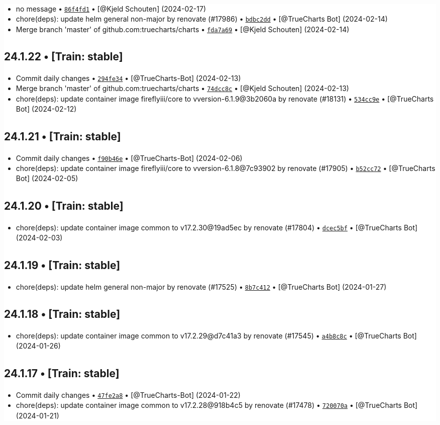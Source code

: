 - no message • [`86f4fd1`](https://github.com/trueforge-org/truecharts/commit/86f4fd1f758d7f5e103570fa073b1f3df9ceddbc) • [@Kjeld Schouten] (2024-02-17)
- chore(deps): update helm general non-major by renovate (#17986) • [`bdbc2dd`](https://github.com/trueforge-org/truecharts/commit/bdbc2ddfc5dc2e48c018f51c3a9934f953258274) • [@TrueCharts Bot] (2024-02-14)
- Merge branch &#39;master&#39; of github.com:truecharts/charts • [`fda7a69`](https://github.com/trueforge-org/truecharts/commit/fda7a699670c386cc13dcd6b8e63a16523c55311) • [@Kjeld Schouten] (2024-02-14)

## 24.1.22 • [Train: stable]

- Commit daily changes • [`294fe34`](https://github.com/trueforge-org/truecharts/commit/294fe34b4648403217b29c57ff7c9b9ff0b4f653) • [@TrueCharts-Bot] (2024-02-13)
- Merge branch &#39;master&#39; of github.com:truecharts/charts • [`74dcc8c`](https://github.com/trueforge-org/truecharts/commit/74dcc8cfc99a39f74e7976566f414e744f345596) • [@Kjeld Schouten] (2024-02-13)
- chore(deps): update container image fireflyiii/core to vversion-6.1.9@3b2060a by renovate (#18131) • [`534cc9e`](https://github.com/trueforge-org/truecharts/commit/534cc9e227998be0e0a36d04770c0d9a456deaf6) • [@TrueCharts Bot] (2024-02-12)

## 24.1.21 • [Train: stable]

- Commit daily changes • [`f90b46e`](https://github.com/trueforge-org/truecharts/commit/f90b46ec531c5b97d5acaad3f45179cf30d5a737) • [@TrueCharts-Bot] (2024-02-06)
- chore(deps): update container image fireflyiii/core to vversion-6.1.8@7c93902 by renovate (#17905) • [`b52cc72`](https://github.com/trueforge-org/truecharts/commit/b52cc725d6485349d5066127955d00a83c3c0f1f) • [@TrueCharts Bot] (2024-02-05)

## 24.1.20 • [Train: stable]

- chore(deps): update container image common to v17.2.30@19ad5ec by renovate (#17804) • [`dcec5bf`](https://github.com/trueforge-org/truecharts/commit/dcec5bf3c2e6cda3ea3545eeb778b32a223ec840) • [@TrueCharts Bot] (2024-02-03)

## 24.1.19 • [Train: stable]

- chore(deps): update helm general non-major by renovate (#17525) • [`8b7c412`](https://github.com/trueforge-org/truecharts/commit/8b7c412d3fc8b234dcf90bb59643c623aef7c54d) • [@TrueCharts Bot] (2024-01-27)

## 24.1.18 • [Train: stable]

- chore(deps): update container image common to v17.2.29@d7c41a3 by renovate (#17545) • [`a4b8c8c`](https://github.com/trueforge-org/truecharts/commit/a4b8c8cf64d65bef88b26b6e88b5cdfbbc6ea91a) • [@TrueCharts Bot] (2024-01-26)

## 24.1.17 • [Train: stable]

- Commit daily changes • [`47fe2a8`](https://github.com/trueforge-org/truecharts/commit/47fe2a803bb21c952625554997d4e26d39450914) • [@TrueCharts-Bot] (2024-01-22)
- chore(deps): update container image common to v17.2.28@918b4c5 by renovate (#17478) • [`720070a`](https://github.com/trueforge-org/truecharts/commit/720070abccc3b50f73818d6fead48dc298458953) • [@TrueCharts Bot] (2024-01-21)
